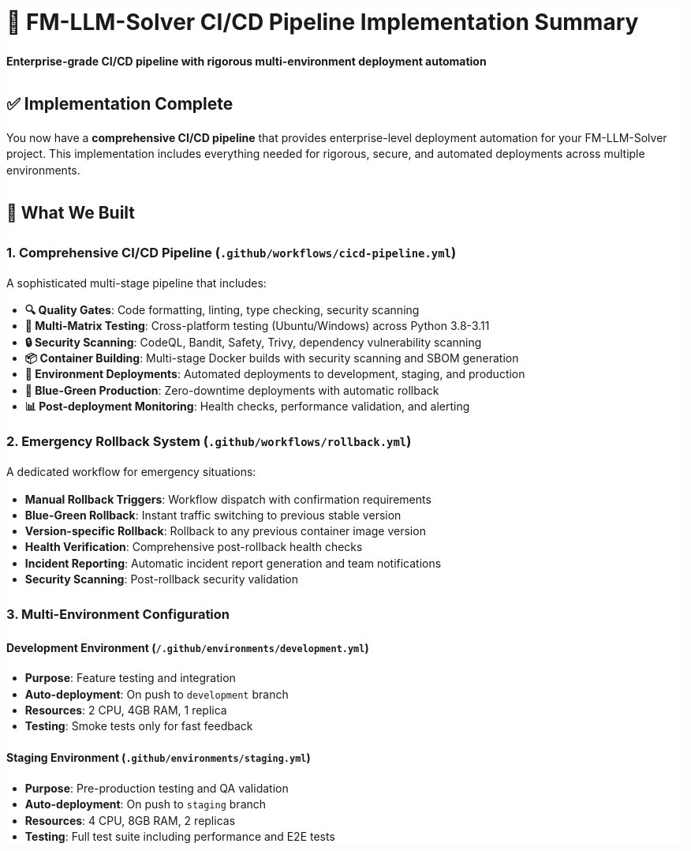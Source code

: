 # 🚀 FM-LLM-Solver CI/CD Pipeline Implementation Summary

**Enterprise-grade CI/CD pipeline with rigorous multi-environment deployment automation**

## ✅ Implementation Complete

You now have a **comprehensive CI/CD pipeline** that provides enterprise-level deployment automation for your FM-LLM-Solver project. This implementation includes everything needed for rigorous, secure, and automated deployments across multiple environments.

## 🎯 What We Built

### 1. **Comprehensive CI/CD Pipeline** (`.github/workflows/cicd-pipeline.yml`)

A sophisticated multi-stage pipeline that includes:

- **🔍 Quality Gates**: Code formatting, linting, type checking, security scanning
- **🧪 Multi-Matrix Testing**: Cross-platform testing (Ubuntu/Windows) across Python 3.8-3.11
- **🔒 Security Scanning**: CodeQL, Bandit, Safety, Trivy, dependency vulnerability scanning
- **📦 Container Building**: Multi-stage Docker builds with security scanning and SBOM generation
- **🚀 Environment Deployments**: Automated deployments to development, staging, and production
- **💚 Blue-Green Production**: Zero-downtime deployments with automatic rollback
- **📊 Post-deployment Monitoring**: Health checks, performance validation, and alerting

### 2. **Emergency Rollback System** (`.github/workflows/rollback.yml`)

A dedicated workflow for emergency situations:

- **Manual Rollback Triggers**: Workflow dispatch with confirmation requirements
- **Blue-Green Rollback**: Instant traffic switching to previous stable version
- **Version-specific Rollback**: Rollback to any previous container image version
- **Health Verification**: Comprehensive post-rollback health checks
- **Incident Reporting**: Automatic incident report generation and team notifications
- **Security Scanning**: Post-rollback security validation

### 3. **Multi-Environment Configuration**

#### Development Environment (`/.github/environments/development.yml`)
- **Purpose**: Feature testing and integration
- **Auto-deployment**: On push to `development` branch
- **Resources**: 2 CPU, 4GB RAM, 1 replica
- **Testing**: Smoke tests only for fast feedback

#### Staging Environment (`.github/environments/staging.yml`)
- **Purpose**: Pre-production testing and QA validation
- **Auto-deployment**: On push to `staging` branch
- **Resources**: 4 CPU, 8GB RAM, 2 replicas
- **Testing**: Full test suite including performance and E2E tests
